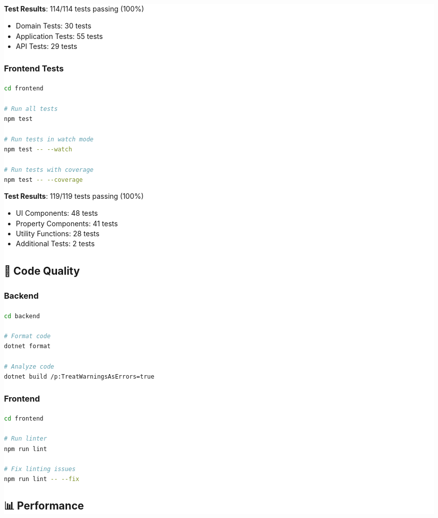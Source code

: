 **Test Results**: 114/114 tests passing (100%)
- Domain Tests: 30 tests
- Application Tests: 55 tests
- API Tests: 29 tests

### Frontend Tests

```bash
cd frontend

# Run all tests
npm test

# Run tests in watch mode
npm test -- --watch

# Run tests with coverage
npm test -- --coverage
```

**Test Results**: 119/119 tests passing (100%)
- UI Components: 48 tests
- Property Components: 41 tests
- Utility Functions: 28 tests
- Additional Tests: 2 tests

## 🎨 Code Quality

### Backend

```bash
cd backend

# Format code
dotnet format

# Analyze code
dotnet build /p:TreatWarningsAsErrors=true
```

### Frontend

```bash
cd frontend

# Run linter
npm run lint

# Fix linting issues
npm run lint -- --fix
```

## 📊 Performance
